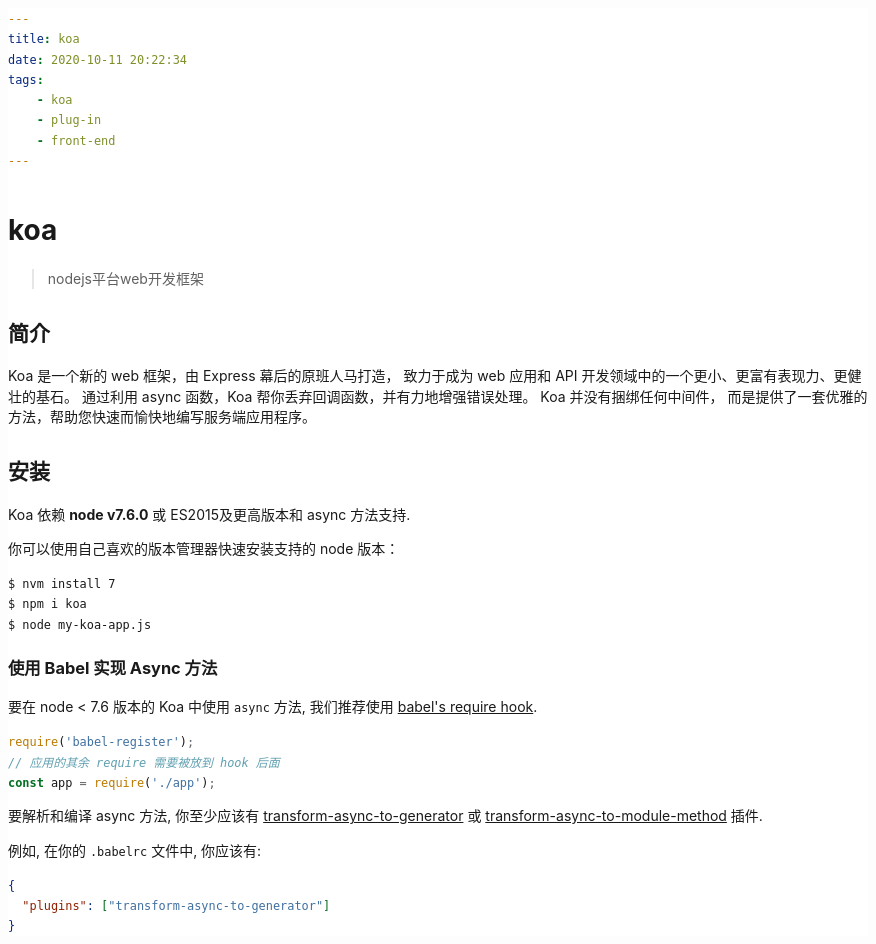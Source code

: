 ```yaml
---
title: koa
date: 2020-10-11 20:22:34
tags:
	- koa
	- plug-in
	- front-end
---
```


# koa

> nodejs平台web开发框架

##  简介

Koa 是一个新的 web 框架，由 Express 幕后的原班人马打造， 致力于成为 web 应用和 API 开发领域中的一个更小、更富有表现力、更健壮的基石。 通过利用 async 函数，Koa 帮你丢弃回调函数，并有力地增强错误处理。 Koa 并没有捆绑任何中间件， 而是提供了一套优雅的方法，帮助您快速而愉快地编写服务端应用程序。

## 安装

Koa 依赖 **node v7.6.0** 或 ES2015及更高版本和 async 方法支持.

你可以使用自己喜欢的版本管理器快速安装支持的 node 版本：

```bash
$ nvm install 7
$ npm i koa
$ node my-koa-app.js
```

### 使用 Babel 实现 Async 方法

要在 node < 7.6 版本的 Koa 中使用 `async` 方法, 我们推荐使用 [babel's require hook](https://www.babeljs.cn/docs/usage/babel-register/).

```js
require('babel-register');
// 应用的其余 require 需要被放到 hook 后面
const app = require('./app');
```

要解析和编译 async 方法, 你至少应该有 [transform-async-to-generator](https://www.babeljs.cn/docs/plugins/transform-async-to-generator/) 或 [transform-async-to-module-method](https://www.babeljs.cn/docs/plugins/transform-async-to-module-method/) 插件.

例如, 在你的 `.babelrc` 文件中, 你应该有:

```json
{
  "plugins": ["transform-async-to-generator"]
}
```
